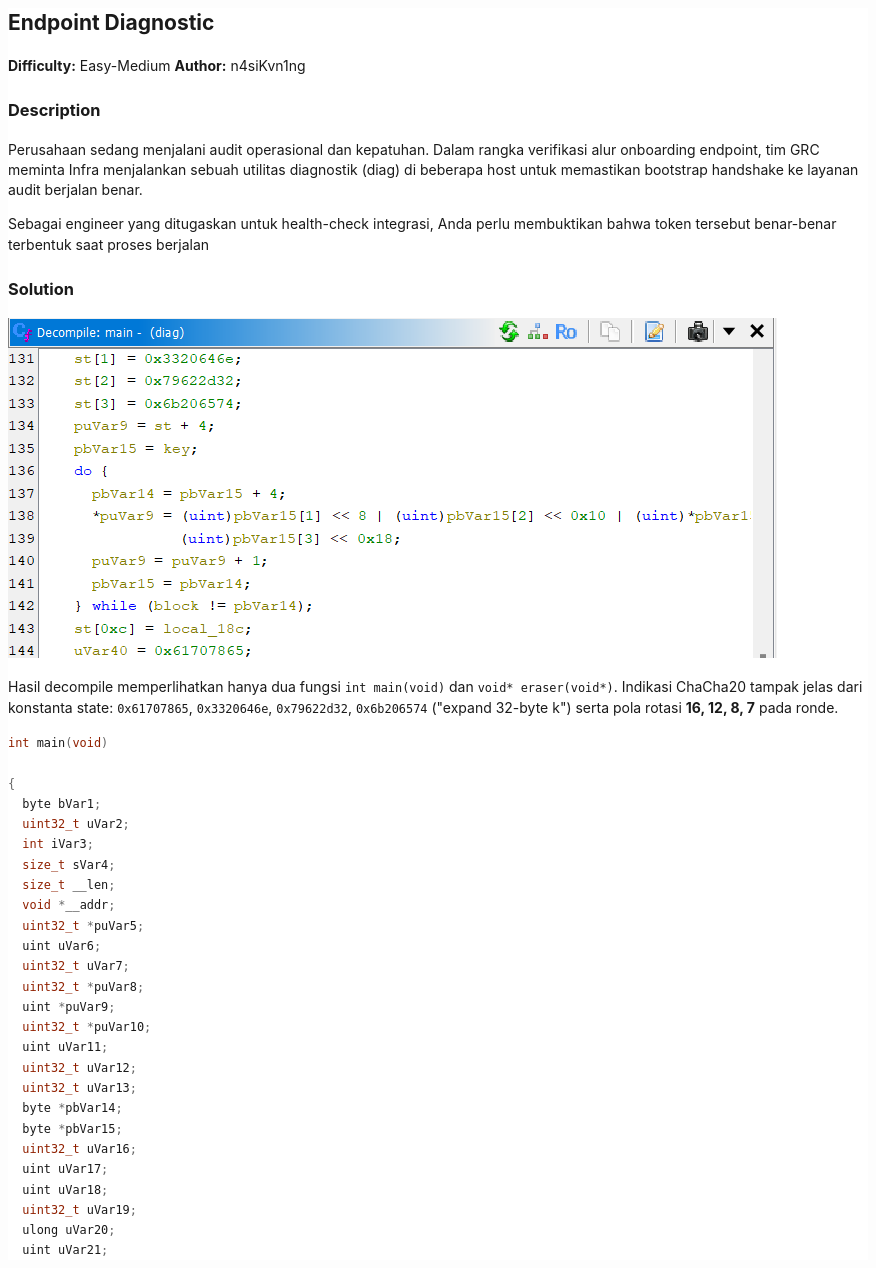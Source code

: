 ## Endpoint Diagnostic
**Difficulty:** Easy-Medium
**Author:** n4siKvn1ng

### Description
Perusahaan sedang menjalani audit operasional dan kepatuhan. Dalam rangka verifikasi alur onboarding endpoint, tim GRC meminta Infra menjalankan sebuah utilitas diagnostik (diag) di beberapa host untuk memastikan bootstrap handshake ke layanan audit berjalan benar.

Sebagai engineer yang ditugaskan untuk health-check integrasi, Anda perlu membuktikan bahwa token tersebut benar-benar terbentuk saat proses berjalan

### Solution
![alt text](image.png)

Hasil decompile memperlihatkan hanya dua fungsi `int main(void)` dan `void* eraser(void*)`. Indikasi ChaCha20 tampak jelas dari konstanta state: `0x61707865`, `0x3320646e`, `0x79622d32`, `0x6b206574` ("expand 32-byte k") serta pola rotasi **16, 12, 8, 7** pada ronde.

```c
int main(void)

{
  byte bVar1;
  uint32_t uVar2;
  int iVar3;
  size_t sVar4;
  size_t __len;
  void *__addr;
  uint32_t *puVar5;
  uint uVar6;
  uint32_t uVar7;
  uint32_t *puVar8;
  uint *puVar9;
  uint32_t *puVar10;
  uint uVar11;
  uint32_t uVar12;
  uint32_t uVar13;
  byte *pbVar14;
  byte *pbVar15;
  uint32_t uVar16;
  uint uVar17;
  uint uVar18;
  uint32_t uVar19;
  ulong uVar20;
  uint uVar21;
```